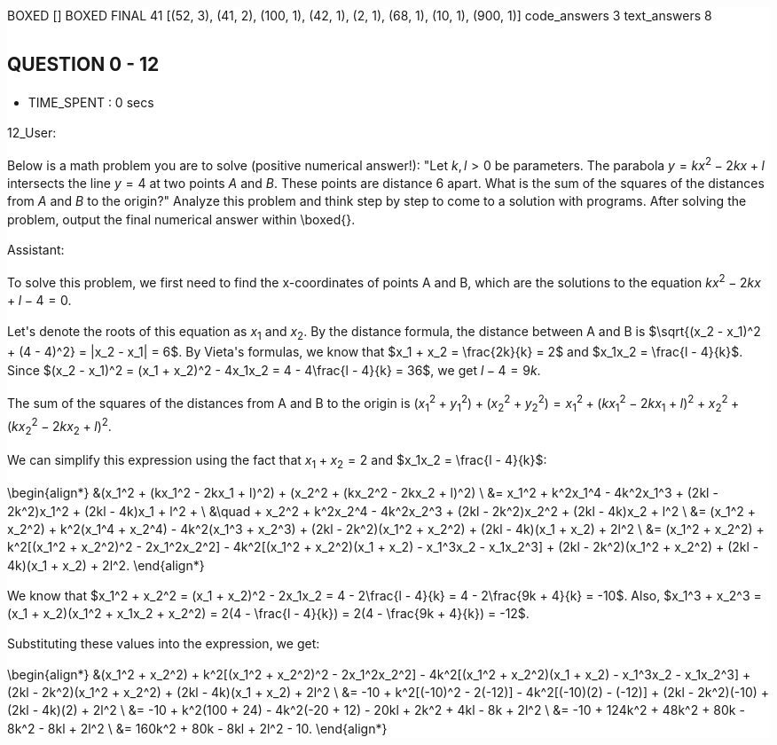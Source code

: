 BOXED []
BOXED FINAL 41
[(52, 3), (41, 2), (100, 1), (42, 1), (2, 1), (68, 1), (10, 1), (900, 1)]
code_answers 3 text_answers 8



## QUESTION 0 - 12 
- TIME_SPENT : 0 secs

12_User:

Below is a math problem you are to solve (positive numerical answer!):
"Let $k, l > 0$ be parameters. The parabola $y = kx^2 - 2kx + l$ intersects the line $y = 4$ at two points $A$ and $B$. These points are distance 6 apart. What is the sum of the squares of the distances from $A$ and $B$ to the origin?"
Analyze this problem and think step by step to come to a solution with programs. After solving the problem, output the final numerical answer within \boxed{}.

Assistant:

 To solve this problem, we first need to find the x-coordinates of points A and B, which are the solutions to the equation $kx^2 - 2kx + l - 4 = 0$.

Let's denote the roots of this equation as $x_1$ and $x_2$. By the distance formula, the distance between A and B is $\sqrt{(x_2 - x_1)^2 + (4 - 4)^2} = |x_2 - x_1| = 6$. By Vieta's formulas, we know that $x_1 + x_2 = \frac{2k}{k} = 2$ and $x_1x_2 = \frac{l - 4}{k}$. Since $(x_2 - x_1)^2 = (x_1 + x_2)^2 - 4x_1x_2 = 4 - 4\frac{l - 4}{k} = 36$, we get $l - 4 = 9k$.

The sum of the squares of the distances from A and B to the origin is $(x_1^2 + y_1^2) + (x_2^2 + y_2^2) = x_1^2 + (kx_1^2 - 2kx_1 + l)^2 + x_2^2 + (kx_2^2 - 2kx_2 + l)^2$.

We can simplify this expression using the fact that $x_1 + x_2 = 2$ and $x_1x_2 = \frac{l - 4}{k}$:

\begin{align*}
&(x_1^2 + (kx_1^2 - 2kx_1 + l)^2) + (x_2^2 + (kx_2^2 - 2kx_2 + l)^2) \\
&= x_1^2 + k^2x_1^4 - 4k^2x_1^3 + (2kl - 2k^2)x_1^2 + (2kl - 4k)x_1 + l^2 + \\
&\quad + x_2^2 + k^2x_2^4 - 4k^2x_2^3 + (2kl - 2k^2)x_2^2 + (2kl - 4k)x_2 + l^2 \\
&= (x_1^2 + x_2^2) + k^2(x_1^4 + x_2^4) - 4k^2(x_1^3 + x_2^3) + (2kl - 2k^2)(x_1^2 + x_2^2) + (2kl - 4k)(x_1 + x_2) + 2l^2 \\
&= (x_1^2 + x_2^2) + k^2[(x_1^2 + x_2^2)^2 - 2x_1^2x_2^2] - 4k^2[(x_1^2 + x_2^2)(x_1 + x_2) - x_1^3x_2 - x_1x_2^3] + (2kl - 2k^2)(x_1^2 + x_2^2) + (2kl - 4k)(x_1 + x_2) + 2l^2.
\end{align*}

We know that $x_1^2 + x_2^2 = (x_1 + x_2)^2 - 2x_1x_2 = 4 - 2\frac{l - 4}{k} = 4 - 2\frac{9k + 4}{k} = -10$. Also, $x_1^3 + x_2^3 = (x_1 + x_2)(x_1^2 + x_1x_2 + x_2^2) = 2(4 - \frac{l - 4}{k}) = 2(4 - \frac{9k + 4}{k}) = -12$.

Substituting these values into the expression, we get:

\begin{align*}
&(x_1^2 + x_2^2) + k^2[(x_1^2 + x_2^2)^2 - 2x_1^2x_2^2] - 4k^2[(x_1^2 + x_2^2)(x_1 + x_2) - x_1^3x_2 - x_1x_2^3] + (2kl - 2k^2)(x_1^2 + x_2^2) + (2kl - 4k)(x_1 + x_2) + 2l^2 \\
&= -10 + k^2[(-10)^2 - 2(-12)] - 4k^2[(-10)(2) - (-12)] + (2kl - 2k^2)(-10) + (2kl - 4k)(2) + 2l^2 \\
&= -10 + k^2(100 + 24) - 4k^2(-20 + 12) - 20kl + 2k^2 + 4kl - 8k + 2l^2 \\
&= -10 + 124k^2 + 48k^2 + 80k - 8k^2 - 8kl + 2l^2 \\
&= 160k^2 + 80k - 8kl + 2l^2 - 10.
\end{align*}
